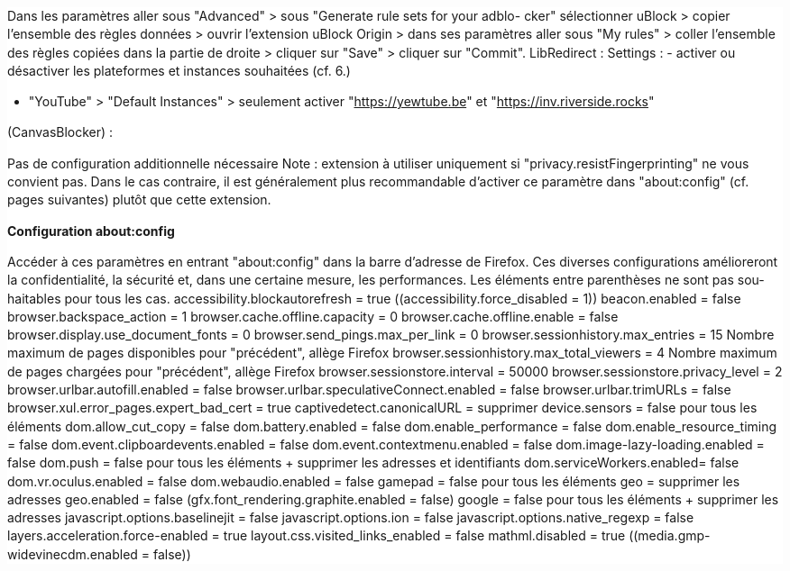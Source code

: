 Dans les paramètres aller sous "Advanced" > sous "Generate rule sets for your adblo-
cker" sélectionner uBlock > copier l’ensemble des règles données > ouvrir l’extension
uBlock Origin > dans ses paramètres aller sous "My rules" > coller l’ensemble des
règles copiées dans la partie de droite > cliquer sur "Save" > cliquer sur "Commit".
LibRedirect :
Settings : - activer ou désactiver les plateformes et instances souhaitées (cf. 6.)
- "YouTube" > "Default Instances" > seulement activer "https://yewtube.be"
et "https://inv.riverside.rocks"

(CanvasBlocker) :

Pas de configuration additionnelle nécessaire
Note : extension à utiliser uniquement si "privacy.resistFingerprinting" ne vous
convient pas. Dans le cas contraire, il est généralement plus recommandable d’activer
ce paramètre dans "about:config" (cf. pages suivantes) plutôt que cette extension.

**Configuration about:config**

Accéder à ces paramètres en entrant "about:config" dans la barre d’adresse de Firefox.
Ces diverses configurations amélioreront la confidentialité, la sécurité et, dans une
certaine mesure, les performances. Les éléments entre parenthèses ne sont pas sou-
haitables pour tous les cas.
accessibility.blockautorefresh = true
((accessibility.force_disabled = 1))
beacon.enabled = false
browser.backspace_action = 1
browser.cache.offline.capacity = 0
browser.cache.offline.enable = false
browser.display.use_document_fonts = 0
browser.send_pings.max_per_link = 0
browser.sessionhistory.max_entries = 15
Nombre maximum de pages disponibles pour "précédent", allège Firefox
browser.sessionhistory.max_total_viewers = 4
Nombre maximum de pages chargées pour "précédent", allège Firefox
browser.sessionstore.interval = 50000
browser.sessionstore.privacy_level = 2
browser.urlbar.autofill.enabled = false
browser.urlbar.speculativeConnect.enabled = false
browser.urlbar.trimURLs = false
browser.xul.error_pages.expert_bad_cert = true
captivedetect.canonicalURL = supprimer
device.sensors = false pour tous les éléments
dom.allow_cut_copy = false
dom.battery.enabled = false
dom.enable_performance = false
dom.enable_resource_timing = false
dom.event.clipboardevents.enabled = false
dom.event.contextmenu.enabled = false
dom.image-lazy-loading.enabled = false
dom.push = false pour tous les éléments + supprimer les adresses et identifiants
dom.serviceWorkers.enabled= false
dom.vr.oculus.enabled = false
dom.webaudio.enabled = false
gamepad = false pour tous les éléments
geo = supprimer les adresses
geo.enabled = false
(gfx.font_rendering.graphite.enabled = false)
google = false pour tous les éléments + supprimer les adresses
javascript.options.baselinejit = false
javascript.options.ion = false
javascript.options.native_regexp = false
layers.acceleration.force-enabled = true
layout.css.visited_links_enabled = false
mathml.disabled = true
((media.gmp-widevinecdm.enabled = false))